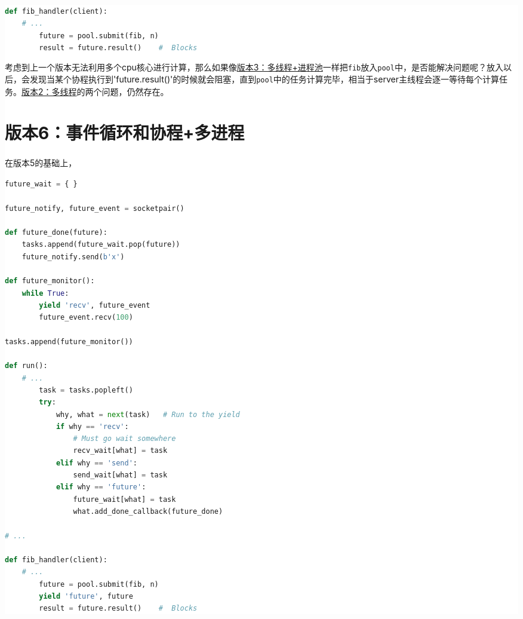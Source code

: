 ```python
def fib_handler(client):
    # ...
        future = pool.submit(fib, n)
        result = future.result()    #  Blocks
```

考虑到上一个版本无法利用多个cpu核心进行计算，那么如果像[版本3：多线程+进程池](#版本3：多线程+进程池)一样把`fib`放入`pool`中，是否能解决问题呢？放入以后，会发现当某个协程执行到'future.result()'的时候就会阻塞，直到`pool`中的任务计算完毕，相当于server主线程会逐一等待每个计算任务。[版本2：多线程](#版本2：多线程)的两个问题，仍然存在。

# 版本6：事件循环和协程+多进程
在版本5的基础上，

```python
future_wait = { }

future_notify, future_event = socketpair()

def future_done(future):
    tasks.append(future_wait.pop(future))
    future_notify.send(b'x')

def future_monitor():
    while True:
        yield 'recv', future_event
        future_event.recv(100)

tasks.append(future_monitor())

def run():
    # ...
        task = tasks.popleft()
        try:
            why, what = next(task)   # Run to the yield
            if why == 'recv':
                # Must go wait somewhere
                recv_wait[what] = task
            elif why == 'send':
                send_wait[what] = task
            elif why == 'future':
                future_wait[what] = task
                what.add_done_callback(future_done)

# ...

def fib_handler(client):
    # ...
        future = pool.submit(fib, n)
        yield 'future', future
        result = future.result()    #  Blocks
```
